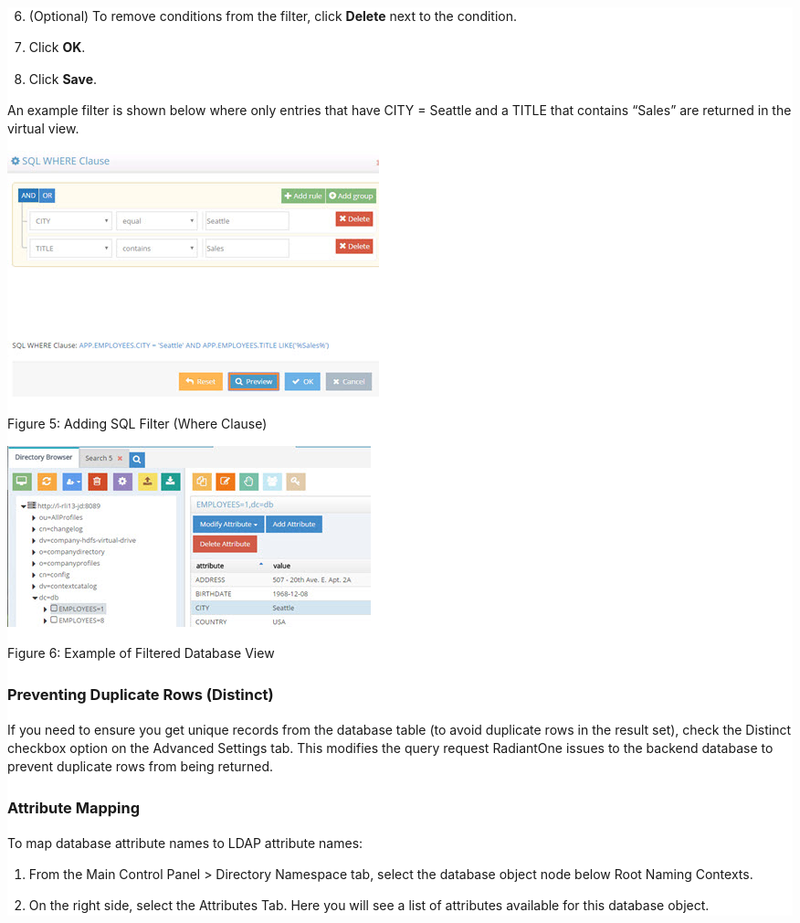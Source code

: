 6.	(Optional) To remove conditions from the filter, click **Delete** next to the condition.

7.	Click **OK**.

8.	Click **Save**.

An example filter is shown below where only entries that have CITY = Seattle and a TITLE that contains “Sales” are returned in the virtual view.

![An image showing ](Media/Image4.5.jpg)
 
Figure 5: Adding SQL Filter (Where Clause)

![An image showing ](Media/Image4.6.jpg)
 
Figure 6: Example of Filtered Database View

### Preventing Duplicate Rows (Distinct)

If you need to ensure you get unique records from the database table (to avoid duplicate rows in the result set), check the Distinct checkbox option on the Advanced Settings tab. This modifies the query request RadiantOne issues to the backend database to prevent duplicate rows from being returned.

### Attribute Mapping

To map database attribute names to LDAP attribute names:

1.	From the Main Control Panel > Directory Namespace tab, select the database object node below Root Naming Contexts. 

2.	On the right side, select the Attributes Tab. Here you will see a list of attributes available for this database object. 
